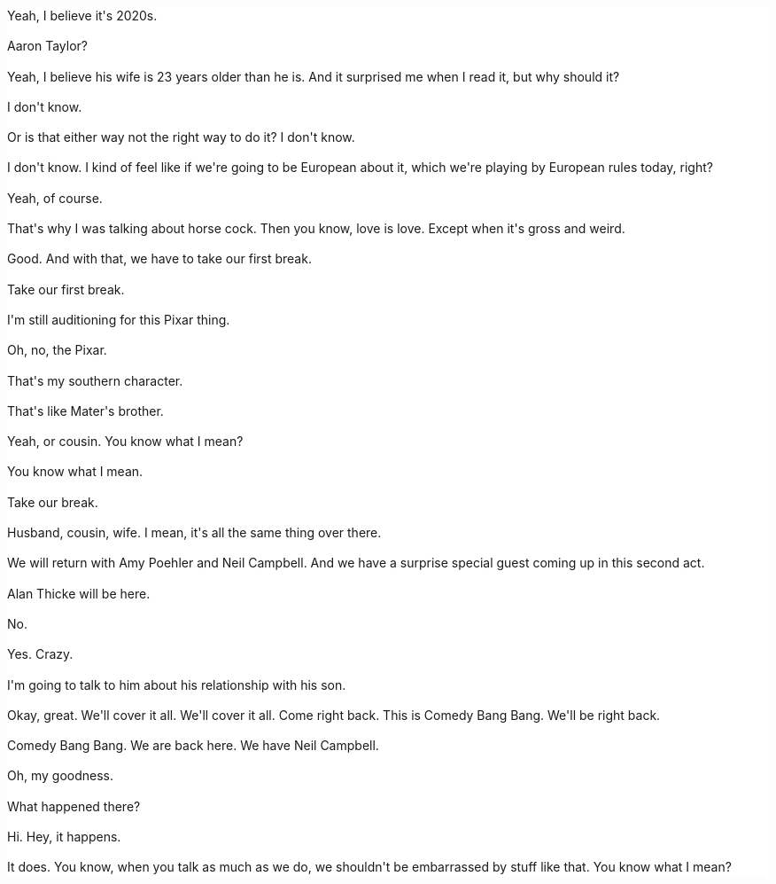 Yeah, I believe it's 2020s.

Aaron Taylor?

Yeah, I believe his wife is 23 years older than he is. And it surprised me when I read it, but why should it?

I don't know.

Or is that either way not the right way to do it? I don't know.

I don't know. I kind of feel like if we're going to be European about it, which we're playing by European rules today, right?

Yeah, of course.

That's why I was talking about horse cock. Then you know, love is love. Except when it's gross and weird.

Good. And with that, we have to take our first break.

Take our first break.

I'm still auditioning for this Pixar thing.

Oh, no, the Pixar.

That's my southern character.

That's like Mater's brother.

Yeah, or cousin. You know what I mean?

You know what I mean.

Take our break.

Husband, cousin, wife. I mean, it's all the same thing over there.

We will return with Amy Poehler and Neil Campbell. And we have a surprise special guest coming up in this second act.

Alan Thicke will be here.

No.

Yes. Crazy.

I'm going to talk to him about his relationship with his son.

Okay, great. We'll cover it all. We'll cover it all. Come right back. This is Comedy Bang Bang. We'll be right back.

Comedy Bang Bang. We are back here. We have Neil Campbell.

Oh, my goodness.

What happened there?

Hi. Hey, it happens.

It does. You know, when you talk as much as we do, we shouldn't be embarrassed by stuff like that. You know what I mean?
